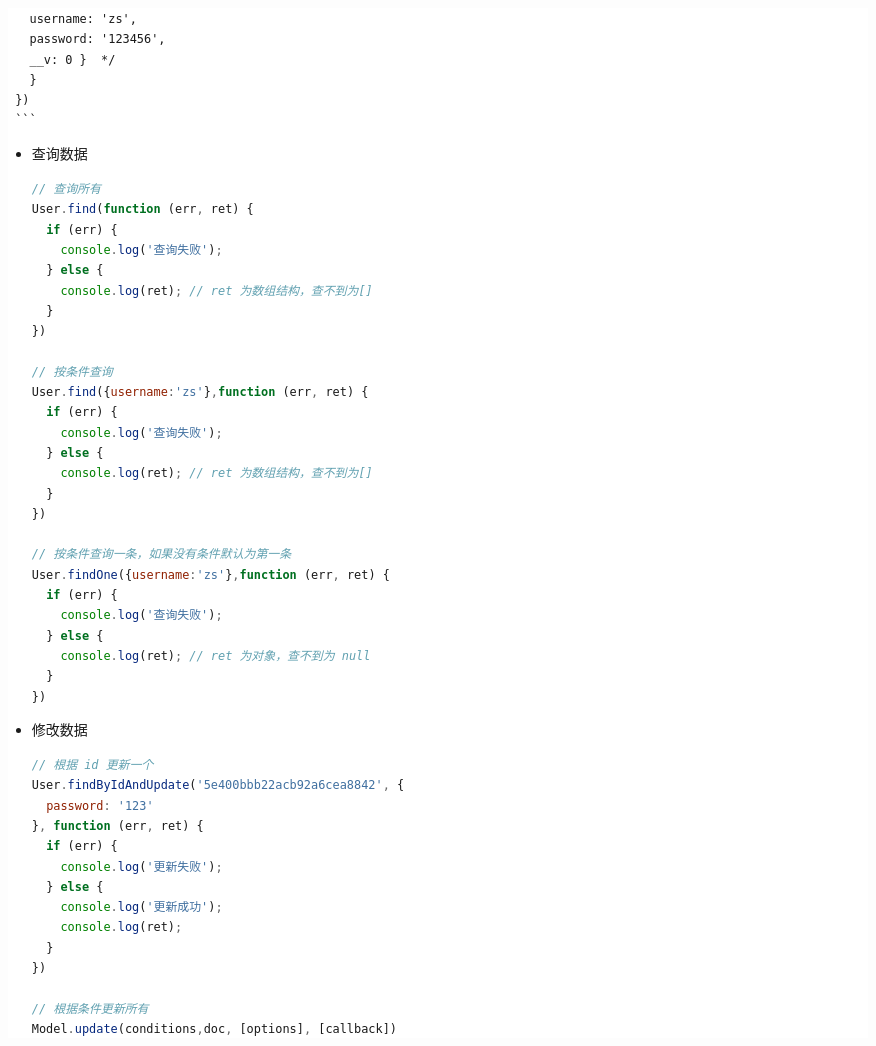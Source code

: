       username: 'zs',
       password: '123456',
       __v: 0 }  */
       }
     })
     ```

   - 查询数据

     ```js
     // 查询所有
     User.find(function (err, ret) {
       if (err) {
         console.log('查询失败');
       } else {
         console.log(ret); // ret 为数组结构，查不到为[]
       }
     })
     
     // 按条件查询
     User.find({username:'zs'},function (err, ret) {
       if (err) {
         console.log('查询失败');
       } else {
         console.log(ret); // ret 为数组结构，查不到为[]
       }
     })
     
     // 按条件查询一条，如果没有条件默认为第一条
     User.findOne({username:'zs'},function (err, ret) {
       if (err) {
         console.log('查询失败');
       } else {
         console.log(ret); // ret 为对象，查不到为 null
       }
     })
     ```

   - 修改数据

     ```js
     // 根据 id 更新一个
     User.findByIdAndUpdate('5e400bbb22acb92a6cea8842', {
       password: '123'
     }, function (err, ret) {
       if (err) {
         console.log('更新失败');
       } else {
         console.log('更新成功');
         console.log(ret);
       }
     })
     
     // 根据条件更新所有
     Model.update(conditions,doc, [options], [callback])
     